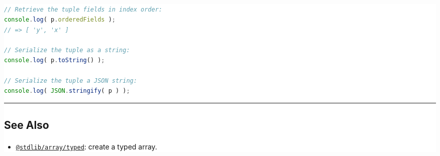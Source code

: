 ```javascript
// Retrieve the tuple fields in index order:
console.log( p.orderedFields );
// => [ 'y', 'x' ]

// Serialize the tuple as a string:
console.log( p.toString() );

// Serialize the tuple a JSON string:
console.log( JSON.stringify( p ) );
```

</section>





<section class="references">

</section>





<section class="related">

* * *

## See Also

-   <span class="package-name">[`@stdlib/array/typed`][@stdlib/array/typed]</span><span class="delimiter">: </span><span class="description">create a typed array.</span>

</section>





<section class="links">

[@stdlib/array/buffer]: https://github.com/stdlib-js/stdlib/tree/develop/lib/node_modules/%40stdlib/array/buffer

[json]: http://www.json.org/



[@stdlib/array/typed]: https://github.com/stdlib-js/stdlib/tree/develop/lib/node_modules/%40stdlib/array/typed



</section>



